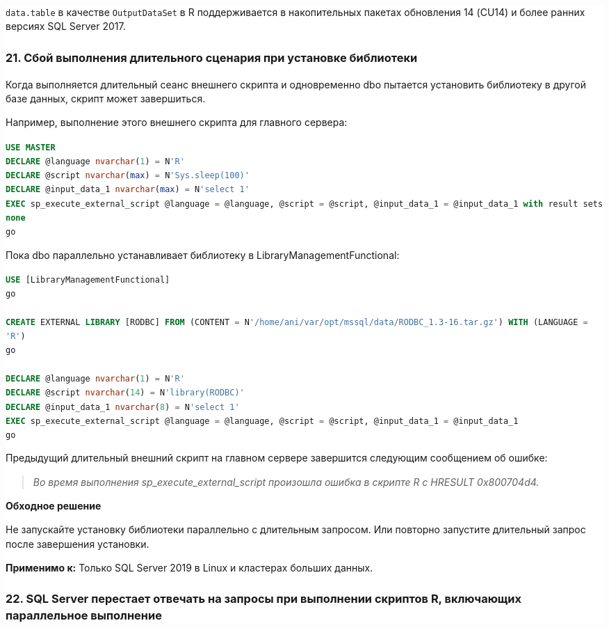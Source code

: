 `data.table` в качестве `OutputDataSet` в R поддерживается в накопительных пакетах обновления 14 (CU14) и более ранних версиях SQL Server 2017.

### <a name="21-running-a-long-script-fails-while-installing-a-library"></a>21. Сбой выполнения длительного сценария при установке библиотеки

Когда выполняется длительный сеанс внешнего скрипта и одновременно dbo пытается установить библиотеку в другой базе данных, скрипт может завершиться.

Например, выполнение этого внешнего скрипта для главного сервера:

```sql
USE MASTER
DECLARE @language nvarchar(1) = N'R'
DECLARE @script nvarchar(max) = N'Sys.sleep(100)'
DECLARE @input_data_1 nvarchar(max) = N'select 1'
EXEC sp_execute_external_script @language = @language, @script = @script, @input_data_1 = @input_data_1 with result sets none
go
```

Пока dbo параллельно устанавливает библиотеку в LibraryManagementFunctional:

```sql
USE [LibraryManagementFunctional]
go

CREATE EXTERNAL LIBRARY [RODBC] FROM (CONTENT = N'/home/ani/var/opt/mssql/data/RODBC_1.3-16.tar.gz') WITH (LANGUAGE = 'R')
go

DECLARE @language nvarchar(1) = N'R'
DECLARE @script nvarchar(14) = N'library(RODBC)'
DECLARE @input_data_1 nvarchar(8) = N'select 1'
EXEC sp_execute_external_script @language = @language, @script = @script, @input_data_1 = @input_data_1
go
```

Предыдущий длительный внешний скрипт на главном сервере завершится следующим сообщением об ошибке:

> *Во время выполнения sp_execute_external_script произошла ошибка в скрипте R с HRESULT 0x800704d4.*

**Обходное решение**

Не запускайте установку библиотеки параллельно с длительным запросом. Или повторно запустите длительный запрос после завершения установки.

**Применимо к:** Только SQL Server 2019 в Linux и кластерах больших данных.

### <a name="22-sql-server-stops-responding-when-executing-r-scripts-containing-parallel-execution"></a>22. SQL Server перестает отвечать на запросы при выполнении скриптов R, включающих параллельное выполнение
